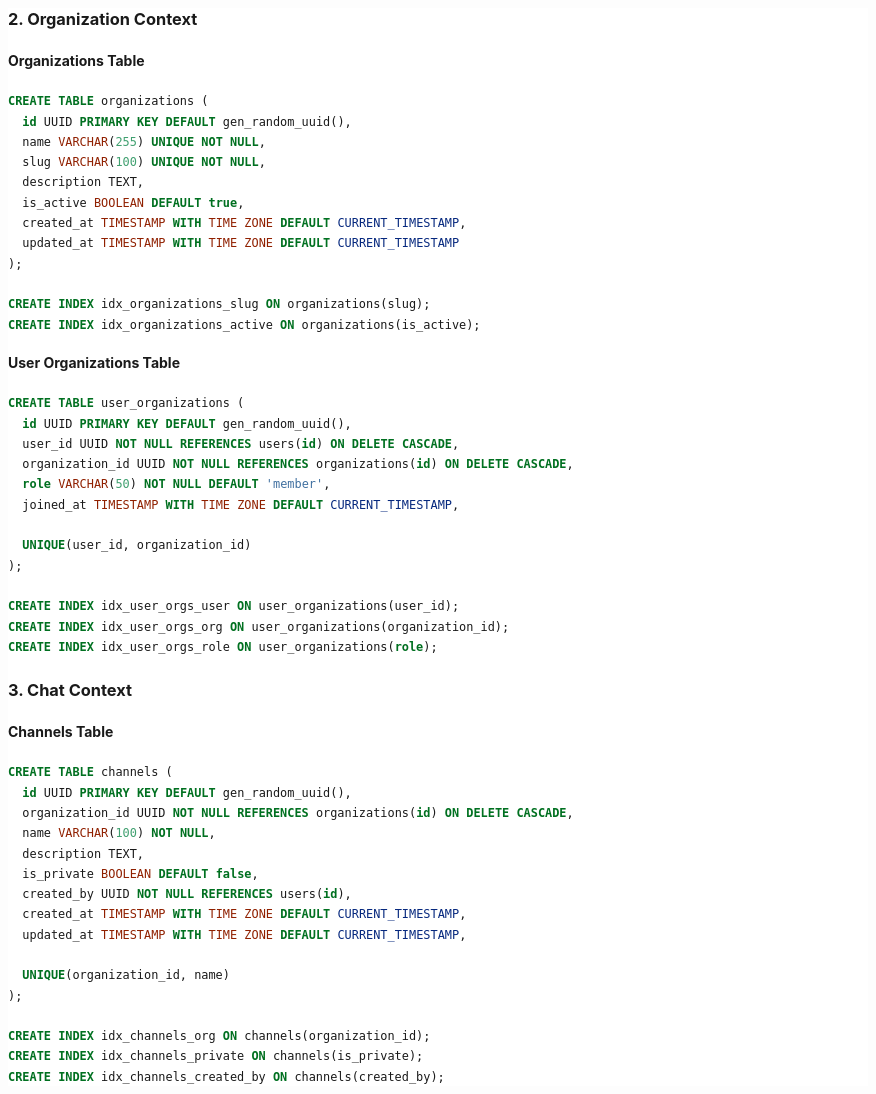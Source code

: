 ### 2. Organization Context

#### Organizations Table
```sql
CREATE TABLE organizations (
  id UUID PRIMARY KEY DEFAULT gen_random_uuid(),
  name VARCHAR(255) UNIQUE NOT NULL,
  slug VARCHAR(100) UNIQUE NOT NULL,
  description TEXT,
  is_active BOOLEAN DEFAULT true,
  created_at TIMESTAMP WITH TIME ZONE DEFAULT CURRENT_TIMESTAMP,
  updated_at TIMESTAMP WITH TIME ZONE DEFAULT CURRENT_TIMESTAMP
);

CREATE INDEX idx_organizations_slug ON organizations(slug);
CREATE INDEX idx_organizations_active ON organizations(is_active);
```

#### User Organizations Table
```sql
CREATE TABLE user_organizations (
  id UUID PRIMARY KEY DEFAULT gen_random_uuid(),
  user_id UUID NOT NULL REFERENCES users(id) ON DELETE CASCADE,
  organization_id UUID NOT NULL REFERENCES organizations(id) ON DELETE CASCADE,
  role VARCHAR(50) NOT NULL DEFAULT 'member',
  joined_at TIMESTAMP WITH TIME ZONE DEFAULT CURRENT_TIMESTAMP,
  
  UNIQUE(user_id, organization_id)
);

CREATE INDEX idx_user_orgs_user ON user_organizations(user_id);
CREATE INDEX idx_user_orgs_org ON user_organizations(organization_id);
CREATE INDEX idx_user_orgs_role ON user_organizations(role);
```

### 3. Chat Context

#### Channels Table
```sql
CREATE TABLE channels (
  id UUID PRIMARY KEY DEFAULT gen_random_uuid(),
  organization_id UUID NOT NULL REFERENCES organizations(id) ON DELETE CASCADE,
  name VARCHAR(100) NOT NULL,
  description TEXT,
  is_private BOOLEAN DEFAULT false,
  created_by UUID NOT NULL REFERENCES users(id),
  created_at TIMESTAMP WITH TIME ZONE DEFAULT CURRENT_TIMESTAMP,
  updated_at TIMESTAMP WITH TIME ZONE DEFAULT CURRENT_TIMESTAMP,
  
  UNIQUE(organization_id, name)
);

CREATE INDEX idx_channels_org ON channels(organization_id);
CREATE INDEX idx_channels_private ON channels(is_private);
CREATE INDEX idx_channels_created_by ON channels(created_by);
```
